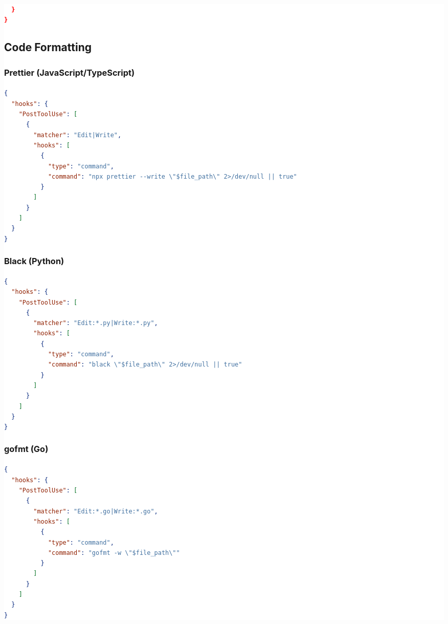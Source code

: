 ```json
  }
}
```

## Code Formatting

### Prettier (JavaScript/TypeScript)
```json
{
  "hooks": {
    "PostToolUse": [
      {
        "matcher": "Edit|Write",
        "hooks": [
          {
            "type": "command",
            "command": "npx prettier --write \"$file_path\" 2>/dev/null || true"
          }
        ]
      }
    ]
  }
}
```

### Black (Python)
```json
{
  "hooks": {
    "PostToolUse": [
      {
        "matcher": "Edit:*.py|Write:*.py",
        "hooks": [
          {
            "type": "command",
            "command": "black \"$file_path\" 2>/dev/null || true"
          }
        ]
      }
    ]
  }
}
```

### gofmt (Go)
```json
{
  "hooks": {
    "PostToolUse": [
      {
        "matcher": "Edit:*.go|Write:*.go",
        "hooks": [
          {
            "type": "command",
            "command": "gofmt -w \"$file_path\""
          }
        ]
      }
    ]
  }
}
```
